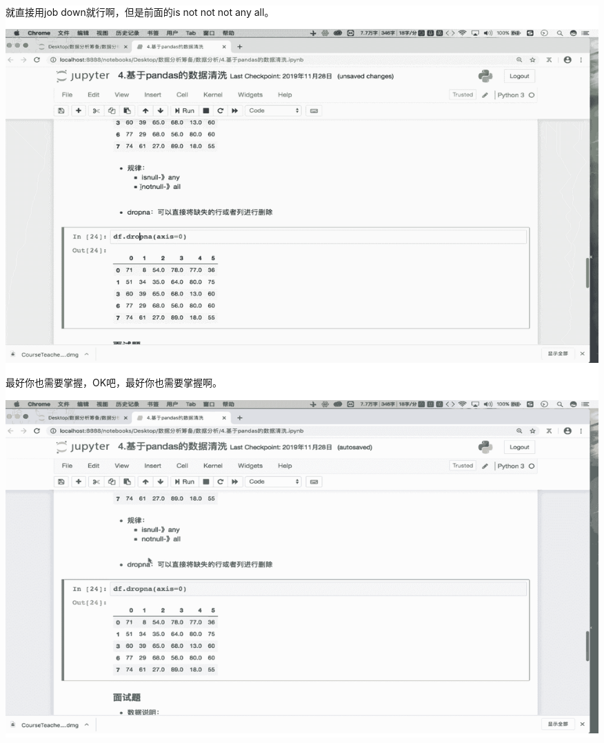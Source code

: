 就直接用job down就行啊，但是前面的is not not not any all。

![](img/737588351f801f306ccdc34e521a4614_107.png)

最好你也需要掌握，OK吧，最好你也需要掌握啊。

![](img/737588351f801f306ccdc34e521a4614_109.png)
